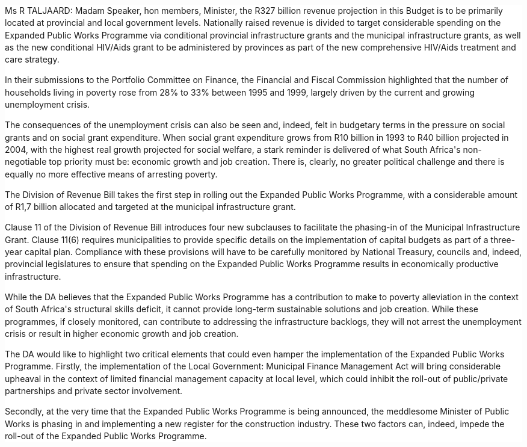 Ms R TALJAARD: Madam  Speaker,  hon  members,  Minister,  the  R327  billion
revenue projection in this Budget is to be primarily located  at  provincial
and local government levels. Nationally raised revenue is divided to  target
considerable  spending  on  the  Expanded   Public   Works   Programme   via
conditional   provincial   infrastructure   grants   and    the    municipal
infrastructure grants, as well as the new conditional HIV/Aids grant  to  be
administered  by  provinces  as  part  of  the  new  comprehensive  HIV/Aids
treatment and care strategy.

In their submissions to the Portfolio Committee on  Finance,  the  Financial
and Fiscal Commission highlighted that the number of  households  living  in
poverty rose from 28% to 33% between 1995 and 1999, largely  driven  by  the
current and growing unemployment crisis.

The consequences of the unemployment crisis can also be  seen  and,  indeed,
felt in budgetary terms in the pressure  on  social  grants  and  on  social
grant expenditure. When social grant expenditure grows from R10  billion  in
1993 to R40  billion  projected  in  2004,  with  the  highest  real  growth
projected for social welfare, a stark reminder is delivered  of  what  South
Africa's non-negotiable top  priority  must  be:  economic  growth  and  job
creation. There is, clearly, no greater political  challenge  and  there  is
equally no more effective means of arresting poverty.

The Division of Revenue Bill  takes  the  first  step  in  rolling  out  the
Expanded Public Works Programme, with a considerable amount of R1,7  billion
allocated and targeted at the municipal infrastructure grant.

Clause 11 of the Division of Revenue Bill introduces four new subclauses  to
facilitate the phasing-in of  the  Municipal  Infrastructure  Grant.  Clause
11(6)  requires  municipalities  to  provide   specific   details   on   the
implementation of capital budgets as part of a three-year capital plan.
Compliance with these provisions will have  to  be  carefully  monitored  by
National Treasury, councils and, indeed, provincial legislatures  to  ensure
that  spending  on  the  Expanded  Public   Works   Programme   results   in
economically productive infrastructure.

While the DA believes  that  the  Expanded  Public  Works  Programme  has  a
contribution to  make  to  poverty  alleviation  in  the  context  of  South
Africa's structural skills deficit, it cannot provide long-term  sustainable
solutions and job creation. While these programmes,  if  closely  monitored,
can contribute to addressing the  infrastructure  backlogs,  they  will  not
arrest the unemployment crisis or result in higher economic growth  and  job
creation.

The DA would like to highlight two critical elements that could even  hamper
the implementation of the Expanded  Public  Works  Programme.  Firstly,  the
implementation of the Local Government:  Municipal  Finance  Management  Act
will bring  considerable  upheaval  in  the  context  of  limited  financial
management capacity at local level, which  could  inhibit  the  roll-out  of
public/private partnerships and private sector involvement.

Secondly, at the very time that  the  Expanded  Public  Works  Programme  is
being announced, the meddlesome Minister of Public Works is phasing  in  and
implementing a  new  register  for  the  construction  industry.  These  two
factors can, indeed, impede  the  roll-out  of  the  Expanded  Public  Works
Programme.
